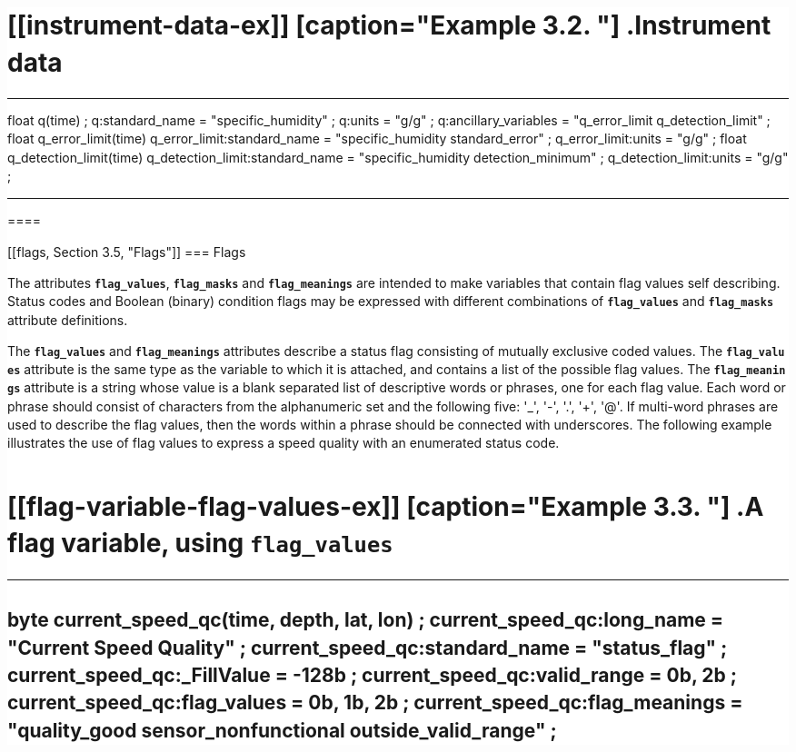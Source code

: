 [[instrument-data-ex]]
[caption="Example 3.2. "]
.Instrument data
====

----

  float q(time) ;
    q:standard_name = "specific_humidity" ;
    q:units = "g/g" ;
    q:ancillary_variables = "q_error_limit q_detection_limit" ;
  float q_error_limit(time)
    q_error_limit:standard_name = "specific_humidity standard_error" ;
    q_error_limit:units = "g/g" ;
  float q_detection_limit(time)
    q_detection_limit:standard_name = "specific_humidity detection_minimum" ;
    q_detection_limit:units = "g/g" ;
      
----


====




[[flags, Section 3.5, "Flags"]]
=== Flags

The attributes **`flag_values`**, **`flag_masks`** and
**`flag_meanings`** are intended to make variables that contain flag
values self describing. Status codes and Boolean (binary) condition
flags may be expressed with different combinations of **`flag_values`**
and **`flag_masks`** attribute definitions.

The **`flag_values`** and **`flag_meanings`** attributes describe a
status flag consisting of mutually exclusive coded values. The
**`flag_values`** attribute is the same type as the variable to which it
is attached, and contains a list of the possible flag values. The
**`flag_meanings`** attribute is a string whose value is a blank
separated list of descriptive words or phrases, one for each flag value.
Each word or phrase should consist of characters from the alphanumeric
set and the following five: '_', '-', '.', '+', '@'. If multi-word
phrases are used to describe the flag values, then the words within a
phrase should be connected with underscores. The following example
illustrates the use of flag values to express a speed quality with an
enumerated status code.

[[flag-variable-flag-values-ex]]
[caption="Example 3.3. "]
.A flag variable, using **`flag_values`**
====

----
  byte current_speed_qc(time, depth, lat, lon) ;
    current_speed_qc:long_name = "Current Speed Quality" ;
    current_speed_qc:standard_name = "status_flag" ;
    current_speed_qc:_FillValue = -128b ;
    current_speed_qc:valid_range = 0b, 2b ;
    current_speed_qc:flag_values = 0b, 1b, 2b ;
    current_speed_qc:flag_meanings = "quality_good sensor_nonfunctional 
                                      outside_valid_range" ;
----
